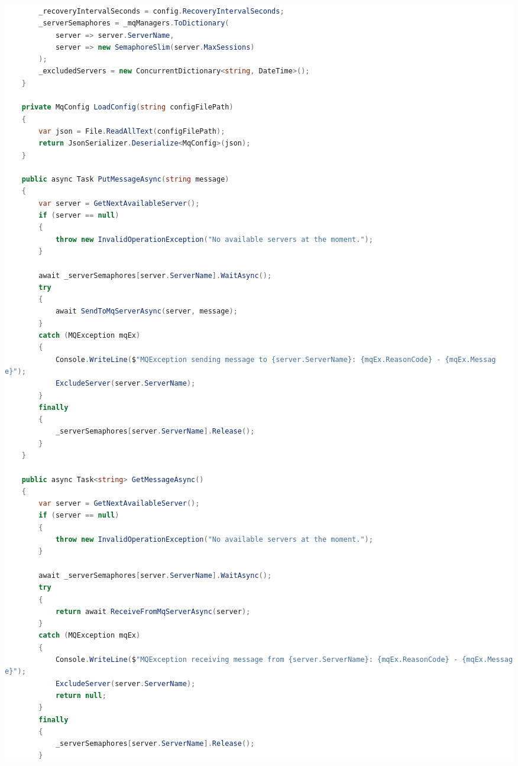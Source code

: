 ```csharp
        _recoveryIntervalSeconds = config.RecoveryIntervalSeconds;
        _serverSemaphores = _mqManagers.ToDictionary(
            server => server.ServerName,
            server => new SemaphoreSlim(server.MaxSessions)
        );
        _excludedServers = new ConcurrentDictionary<string, DateTime>();
    }

    private MqConfig LoadConfig(string configFilePath)
    {
        var json = File.ReadAllText(configFilePath);
        return JsonSerializer.Deserialize<MqConfig>(json);
    }

    public async Task PutMessageAsync(string message)
    {
        var server = GetNextAvailableServer();
        if (server == null)
        {
            throw new InvalidOperationException("No available servers at the moment.");
        }

        await _serverSemaphores[server.ServerName].WaitAsync();
        try
        {
            await SendToMqServerAsync(server, message);
        }
        catch (MQException mqEx)
        {
            Console.WriteLine($"MQException sending message to {server.ServerName}: {mqEx.ReasonCode} - {mqEx.Message}");
            ExcludeServer(server.ServerName);
        }
        finally
        {
            _serverSemaphores[server.ServerName].Release();
        }
    }

    public async Task<string> GetMessageAsync()
    {
        var server = GetNextAvailableServer();
        if (server == null)
        {
            throw new InvalidOperationException("No available servers at the moment.");
        }

        await _serverSemaphores[server.ServerName].WaitAsync();
        try
        {
            return await ReceiveFromMqServerAsync(server);
        }
        catch (MQException mqEx)
        {
            Console.WriteLine($"MQException receiving message from {server.ServerName}: {mqEx.ReasonCode} - {mqEx.Message}");
            ExcludeServer(server.ServerName);
            return null;
        }
        finally
        {
            _serverSemaphores[server.ServerName].Release();
        }
```